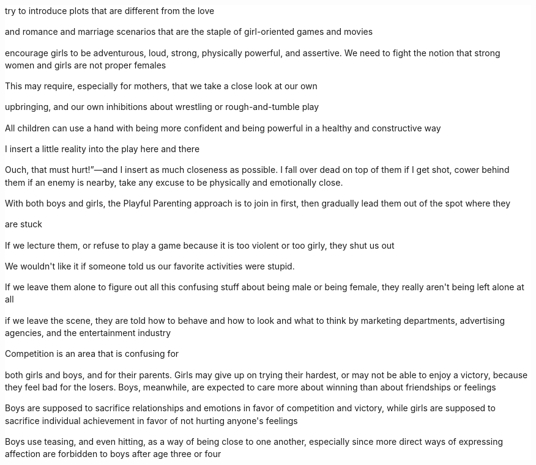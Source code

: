 try to introduce plots that are different from the love

and romance and marriage scenarios that are the staple of
girl-oriented games and movies

encourage girls to be adventurous, loud, strong, physically powerful,
and assertive. We need to fight the notion that strong women and girls
are not proper females

This may require, especially for mothers, that we take a close look at
our own

upbringing, and our own inhibitions about wrestling or
rough-and-tumble play

All children can use a hand with being more confident and being
powerful in a healthy and constructive way

I insert a little reality into the play here and there

Ouch, that must hurt!”—and I insert as much closeness as possible. I
fall over dead on top of them if I get shot, cower behind them if an
enemy is nearby, take any excuse to be physically and emotionally
close.

With both boys and girls, the Playful Parenting approach is to join in
first, then gradually lead them out of the spot where they

are stuck

If we lecture them, or refuse to play a game because it is too violent
or too girly, they shut us out

We wouldn\'t like it if someone told us our favorite activities were
stupid.

If we leave them alone to figure out all this confusing stuff about
being male or being female, they really aren\'t being left alone at
all

if we leave the scene, they are told how to behave and how to look and
what to think by marketing departments, advertising agencies, and the
entertainment industry

Competition is an area that is confusing for

both girls and boys, and for their parents. Girls may give up on
trying their hardest, or may not be able to enjoy a victory, because
they feel bad for the losers. Boys, meanwhile, are expected to care
more about winning than about friendships or feelings

Boys are supposed to sacrifice relationships and emotions in favor of
competition and victory, while girls are supposed to sacrifice
individual achievement in favor of not hurting anyone\'s feelings

Boys use teasing, and even hitting, as a way of being close to one
another, especially since more direct ways of expressing affection are
forbidden to boys after age three or four
